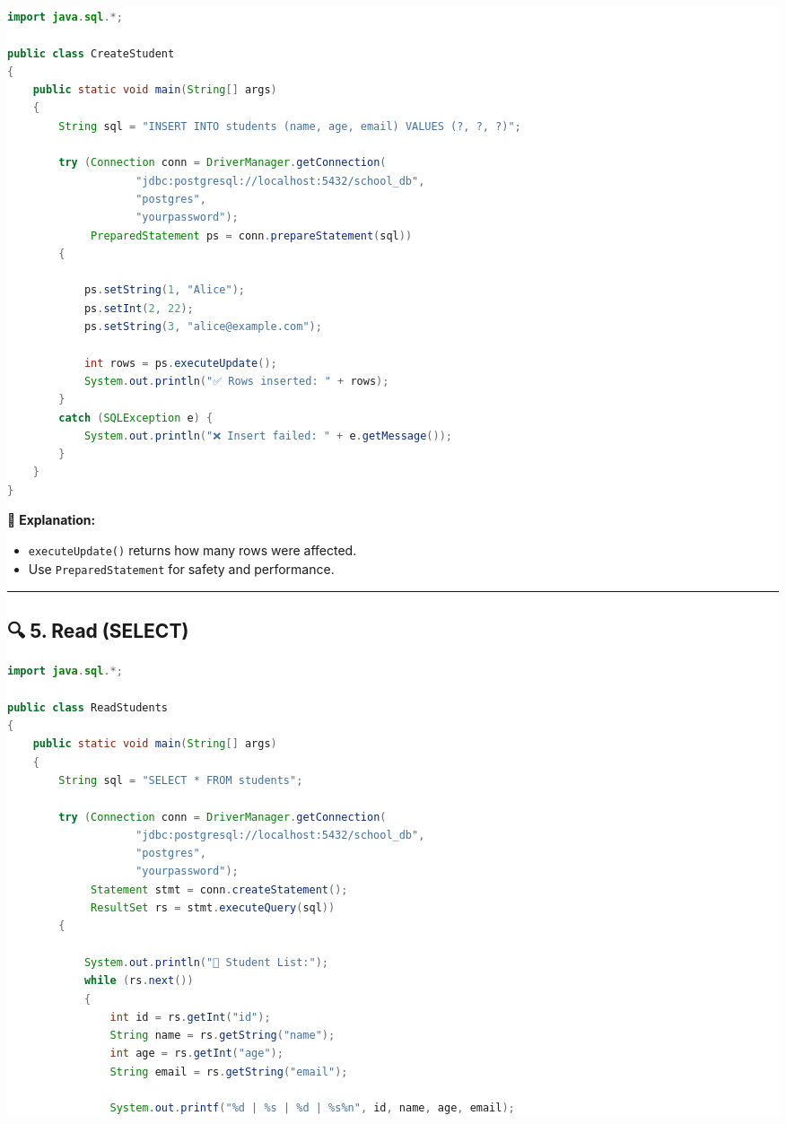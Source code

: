 ```java
import java.sql.*;

public class CreateStudent 
{
    public static void main(String[] args) 
    {
        String sql = "INSERT INTO students (name, age, email) VALUES (?, ?, ?)";

        try (Connection conn = DriverManager.getConnection(
                    "jdbc:postgresql://localhost:5432/school_db", 
                    "postgres", 
                    "yourpassword");
             PreparedStatement ps = conn.prepareStatement(sql)) 
        {

            ps.setString(1, "Alice");
            ps.setInt(2, 22);
            ps.setString(3, "alice@example.com");

            int rows = ps.executeUpdate();
            System.out.println("✅ Rows inserted: " + rows);
        }
        catch (SQLException e) {
            System.out.println("❌ Insert failed: " + e.getMessage());
        }
    }
}
```

🧠 **Explanation:**

* `executeUpdate()` returns how many rows were affected.
* Use `PreparedStatement` for safety and performance.

---

## 🔍 5. Read (SELECT)

```java
import java.sql.*;

public class ReadStudents 
{
    public static void main(String[] args) 
    {
        String sql = "SELECT * FROM students";

        try (Connection conn = DriverManager.getConnection(
                    "jdbc:postgresql://localhost:5432/school_db", 
                    "postgres", 
                    "yourpassword");
             Statement stmt = conn.createStatement();
             ResultSet rs = stmt.executeQuery(sql)) 
        {

            System.out.println("🧾 Student List:");
            while (rs.next()) 
            {
                int id = rs.getInt("id");
                String name = rs.getString("name");
                int age = rs.getInt("age");
                String email = rs.getString("email");

                System.out.printf("%d | %s | %d | %s%n", id, name, age, email);
```